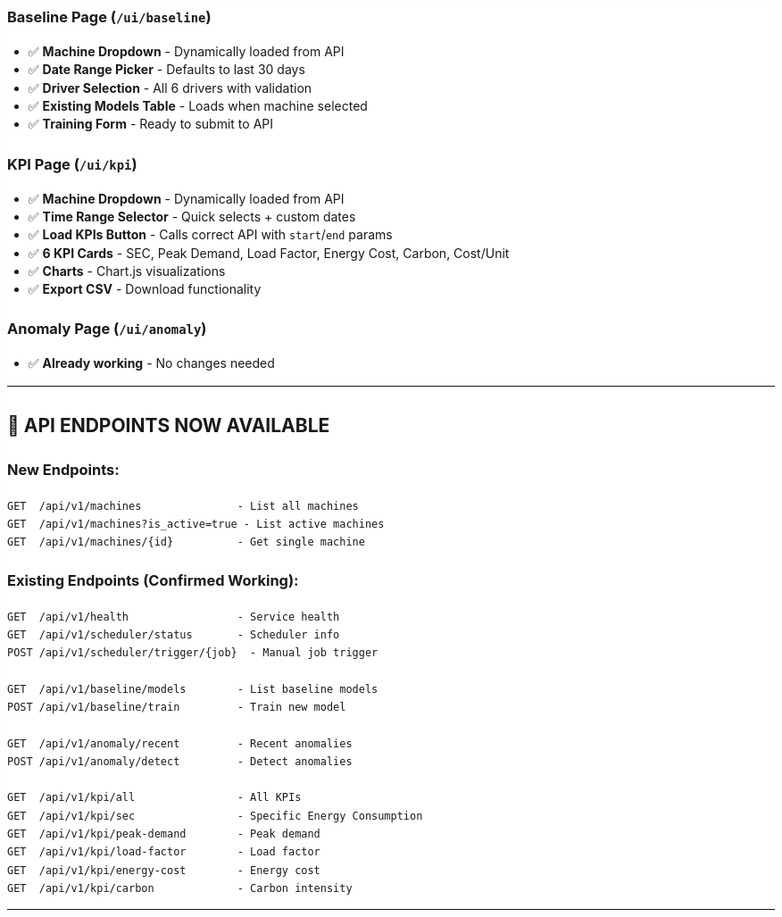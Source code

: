 ### Baseline Page (`/ui/baseline`)
- ✅ **Machine Dropdown** - Dynamically loaded from API
- ✅ **Date Range Picker** - Defaults to last 30 days
- ✅ **Driver Selection** - All 6 drivers with validation
- ✅ **Existing Models Table** - Loads when machine selected
- ✅ **Training Form** - Ready to submit to API

### KPI Page (`/ui/kpi`)
- ✅ **Machine Dropdown** - Dynamically loaded from API
- ✅ **Time Range Selector** - Quick selects + custom dates
- ✅ **Load KPIs Button** - Calls correct API with `start`/`end` params
- ✅ **6 KPI Cards** - SEC, Peak Demand, Load Factor, Energy Cost, Carbon, Cost/Unit
- ✅ **Charts** - Chart.js visualizations
- ✅ **Export CSV** - Download functionality

### Anomaly Page (`/ui/anomaly`)
- ✅ **Already working** - No changes needed

---

## 🧪 API ENDPOINTS NOW AVAILABLE

### New Endpoints:
```
GET  /api/v1/machines               - List all machines
GET  /api/v1/machines?is_active=true - List active machines
GET  /api/v1/machines/{id}          - Get single machine
```

### Existing Endpoints (Confirmed Working):
```
GET  /api/v1/health                 - Service health
GET  /api/v1/scheduler/status       - Scheduler info
POST /api/v1/scheduler/trigger/{job}  - Manual job trigger

GET  /api/v1/baseline/models        - List baseline models
POST /api/v1/baseline/train         - Train new model

GET  /api/v1/anomaly/recent         - Recent anomalies
POST /api/v1/anomaly/detect         - Detect anomalies

GET  /api/v1/kpi/all                - All KPIs
GET  /api/v1/kpi/sec                - Specific Energy Consumption
GET  /api/v1/kpi/peak-demand        - Peak demand
GET  /api/v1/kpi/load-factor        - Load factor
GET  /api/v1/kpi/energy-cost        - Energy cost
GET  /api/v1/kpi/carbon             - Carbon intensity
```

---
